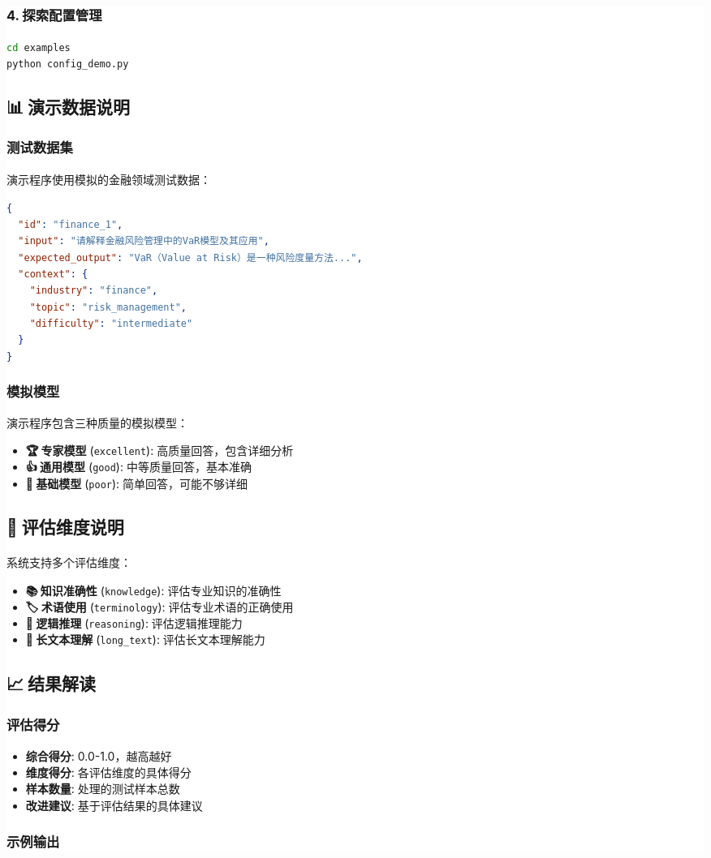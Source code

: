 ### 4. 探索配置管理

```bash
cd examples
python config_demo.py
```

## 📊 演示数据说明

### 测试数据集

演示程序使用模拟的金融领域测试数据：

```json
{
  "id": "finance_1",
  "input": "请解释金融风险管理中的VaR模型及其应用",
  "expected_output": "VaR（Value at Risk）是一种风险度量方法...",
  "context": {
    "industry": "finance",
    "topic": "risk_management",
    "difficulty": "intermediate"
  }
}
```

### 模拟模型

演示程序包含三种质量的模拟模型：

- **🏆 专家模型** (`excellent`): 高质量回答，包含详细分析
- **👍 通用模型** (`good`): 中等质量回答，基本准确
- **📝 基础模型** (`poor`): 简单回答，可能不够详细

## 🎯 评估维度说明

系统支持多个评估维度：

- **📚 知识准确性** (`knowledge`): 评估专业知识的准确性
- **🏷️ 术语使用** (`terminology`): 评估专业术语的正确使用
- **🧠 逻辑推理** (`reasoning`): 评估逻辑推理能力
- **📖 长文本理解** (`long_text`): 评估长文本理解能力

## 📈 结果解读

### 评估得分

- **综合得分**: 0.0-1.0，越高越好
- **维度得分**: 各评估维度的具体得分
- **样本数量**: 处理的测试样本总数
- **改进建议**: 基于评估结果的具体建议

### 示例输出
